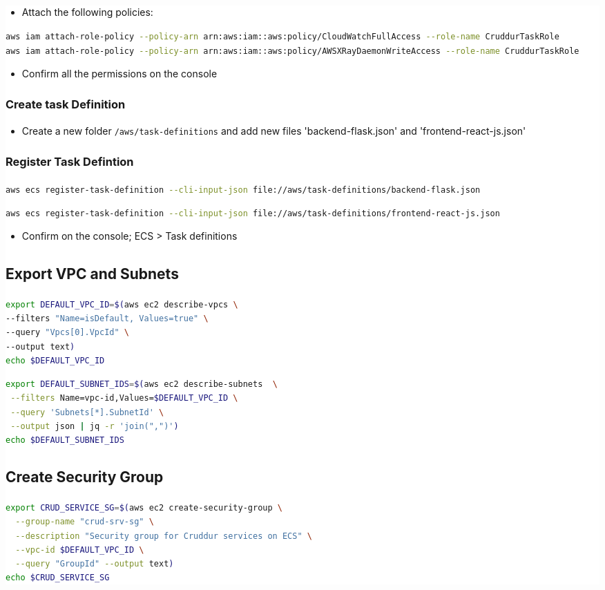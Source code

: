 - Attach the following policies:

```sh
aws iam attach-role-policy --policy-arn arn:aws:iam::aws:policy/CloudWatchFullAccess --role-name CruddurTaskRole
aws iam attach-role-policy --policy-arn arn:aws:iam::aws:policy/AWSXRayDaemonWriteAccess --role-name CruddurTaskRole
```

- Confirm all the permissions on the console

### Create task Definition

- Create a new folder `/aws/task-definitions` and add new files 'backend-flask.json' and 'frontend-react-js.json'

### Register Task Defintion

```sh
aws ecs register-task-definition --cli-input-json file://aws/task-definitions/backend-flask.json
```

```sh
aws ecs register-task-definition --cli-input-json file://aws/task-definitions/frontend-react-js.json
```

- Confirm on the console; ECS > Task definitions

## Export VPC and Subnets

```sh
export DEFAULT_VPC_ID=$(aws ec2 describe-vpcs \
--filters "Name=isDefault, Values=true" \
--query "Vpcs[0].VpcId" \
--output text)
echo $DEFAULT_VPC_ID
```

```sh
export DEFAULT_SUBNET_IDS=$(aws ec2 describe-subnets  \
 --filters Name=vpc-id,Values=$DEFAULT_VPC_ID \
 --query 'Subnets[*].SubnetId' \
 --output json | jq -r 'join(",")')
echo $DEFAULT_SUBNET_IDS
```

## Create Security Group

```sh
export CRUD_SERVICE_SG=$(aws ec2 create-security-group \
  --group-name "crud-srv-sg" \
  --description "Security group for Cruddur services on ECS" \
  --vpc-id $DEFAULT_VPC_ID \
  --query "GroupId" --output text)
echo $CRUD_SERVICE_SG
```
